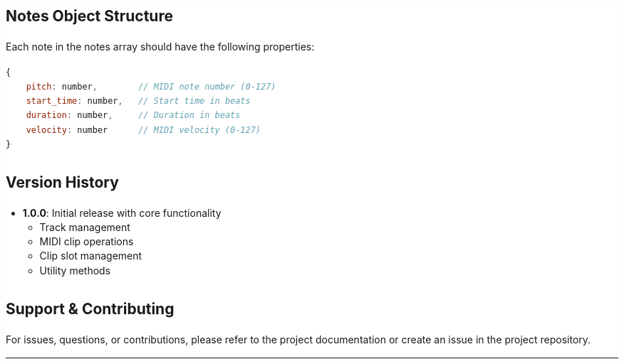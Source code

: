 ## Notes Object Structure

Each note in the notes array should have the following properties:

```javascript
{
    pitch: number,        // MIDI note number (0-127)
    start_time: number,   // Start time in beats
    duration: number,     // Duration in beats
    velocity: number      // MIDI velocity (0-127)
}
```

## Version History

- **1.0.0**: Initial release with core functionality
  - Track management
  - MIDI clip operations
  - Clip slot management
  - Utility methods

## Support & Contributing

For issues, questions, or contributions, please refer to the project documentation or create an issue in the project repository.

---
